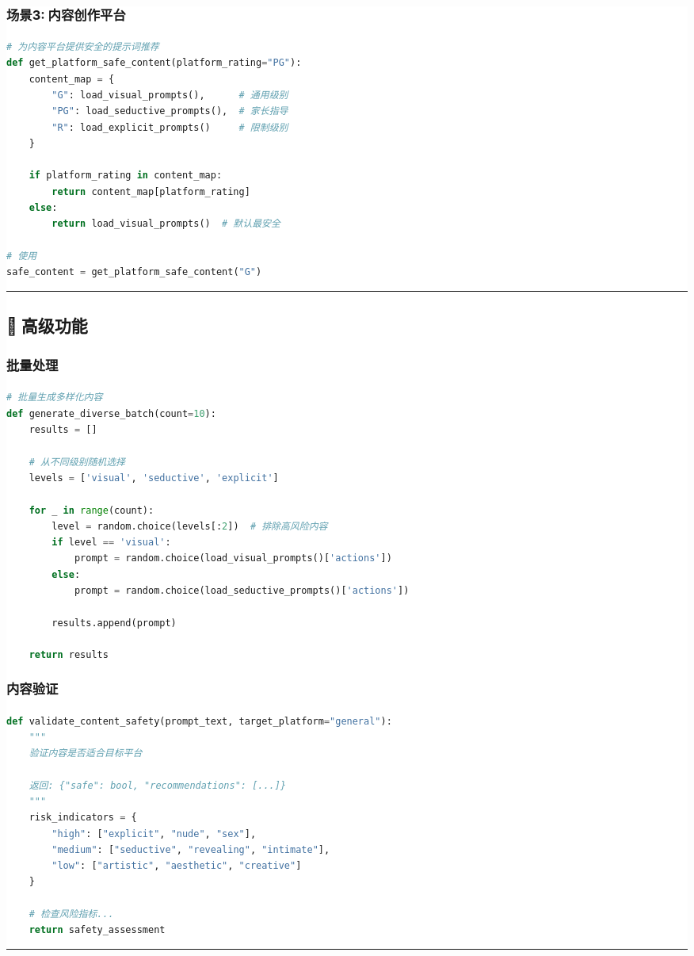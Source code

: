 
### 场景3: 内容创作平台
```python
# 为内容平台提供安全的提示词推荐
def get_platform_safe_content(platform_rating="PG"):
    content_map = {
        "G": load_visual_prompts(),      # 通用级别
        "PG": load_seductive_prompts(),  # 家长指导  
        "R": load_explicit_prompts()     # 限制级别
    }
    
    if platform_rating in content_map:
        return content_map[platform_rating]
    else:
        return load_visual_prompts()  # 默认最安全

# 使用
safe_content = get_platform_safe_content("G")
```

---

## 🔧 高级功能

### 批量处理
```python
# 批量生成多样化内容
def generate_diverse_batch(count=10):
    results = []
    
    # 从不同级别随机选择
    levels = ['visual', 'seductive', 'explicit']
    
    for _ in range(count):
        level = random.choice(levels[:2])  # 排除高风险内容
        if level == 'visual':
            prompt = random.choice(load_visual_prompts()['actions'])
        else:
            prompt = random.choice(load_seductive_prompts()['actions'])
        
        results.append(prompt)
    
    return results
```

### 内容验证
```python
def validate_content_safety(prompt_text, target_platform="general"):
    """
    验证内容是否适合目标平台
    
    返回: {"safe": bool, "recommendations": [...]}
    """
    risk_indicators = {
        "high": ["explicit", "nude", "sex"],
        "medium": ["seductive", "revealing", "intimate"], 
        "low": ["artistic", "aesthetic", "creative"]
    }
    
    # 检查风险指标...
    return safety_assessment
```

---